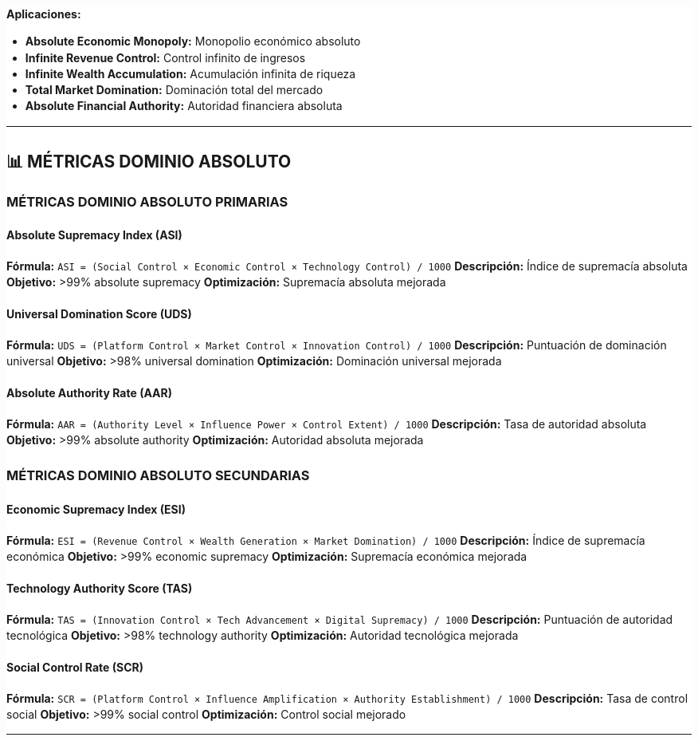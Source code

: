 **Aplicaciones:**
- **Absolute Economic Monopoly:** Monopolio económico absoluto
- **Infinite Revenue Control:** Control infinito de ingresos
- **Infinite Wealth Accumulation:** Acumulación infinita de riqueza
- **Total Market Domination:** Dominación total del mercado
- **Absolute Financial Authority:** Autoridad financiera absoluta

---

## 📊 MÉTRICAS DOMINIO ABSOLUTO

### **MÉTRICAS DOMINIO ABSOLUTO PRIMARIAS**

#### **Absolute Supremacy Index (ASI)**
**Fórmula:** `ASI = (Social Control × Economic Control × Technology Control) / 1000`
**Descripción:** Índice de supremacía absoluta
**Objetivo:** >99% absolute supremacy
**Optimización:** Supremacía absoluta mejorada

#### **Universal Domination Score (UDS)**
**Fórmula:** `UDS = (Platform Control × Market Control × Innovation Control) / 1000`
**Descripción:** Puntuación de dominación universal
**Objetivo:** >98% universal domination
**Optimización:** Dominación universal mejorada

#### **Absolute Authority Rate (AAR)**
**Fórmula:** `AAR = (Authority Level × Influence Power × Control Extent) / 1000`
**Descripción:** Tasa de autoridad absoluta
**Objetivo:** >99% absolute authority
**Optimización:** Autoridad absoluta mejorada

### **MÉTRICAS DOMINIO ABSOLUTO SECUNDARIAS**

#### **Economic Supremacy Index (ESI)**
**Fórmula:** `ESI = (Revenue Control × Wealth Generation × Market Domination) / 1000`
**Descripción:** Índice de supremacía económica
**Objetivo:** >99% economic supremacy
**Optimización:** Supremacía económica mejorada

#### **Technology Authority Score (TAS)**
**Fórmula:** `TAS = (Innovation Control × Tech Advancement × Digital Supremacy) / 1000`
**Descripción:** Puntuación de autoridad tecnológica
**Objetivo:** >98% technology authority
**Optimización:** Autoridad tecnológica mejorada

#### **Social Control Rate (SCR)**
**Fórmula:** `SCR = (Platform Control × Influence Amplification × Authority Establishment) / 1000`
**Descripción:** Tasa de control social
**Objetivo:** >99% social control
**Optimización:** Control social mejorado

---